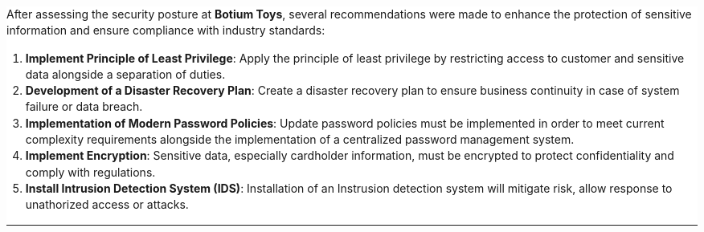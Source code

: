 After assessing the security posture at **Botium Toys**, several recommendations were made to enhance the protection of sensitive information and ensure compliance with industry standards:

1. **Implement Principle of Least Privilege**: Apply the principle of least privilege by restricting access to customer and sensitive data alongside a separation of duties.
2. **Development of a Disaster Recovery Plan**: Create a disaster recovery plan to ensure business continuity in case of system failure or data breach.
3. **Implementation of Modern Password Policies**: Update password policies must be implemented in order to meet current complexity requirements alongside the implementation of a centralized password management system.
4. **Implement Encryption**:  Sensitive data, especially cardholder information, must be encrypted to protect confidentiality and comply with regulations.
5. **Install Intrusion Detection System (IDS)**: Installation of an Instrusion detection system will mitigate risk, allow response to unathorized access or attacks.

---




